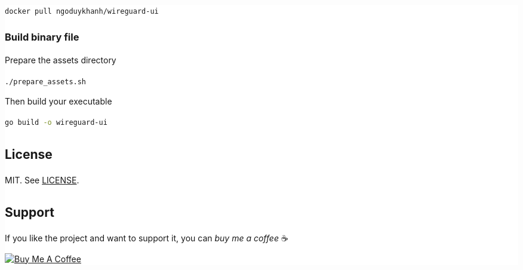 ```
docker pull ngoduykhanh/wireguard-ui
````

### Build binary file

Prepare the assets directory

```sh
./prepare_assets.sh
```

Then build your executable

```sh
go build -o wireguard-ui
```

## License

MIT. See [LICENSE](https://github.com/ngoduykhanh/wireguard-ui/blob/master/LICENSE).

## Support

If you like the project and want to support it, you can *buy me a coffee* ☕

<a href="https://www.buymeacoffee.com/khanhngo" target="_blank"><img src="https://cdn.buymeacoffee.com/buttons/default-orange.png" alt="Buy Me A Coffee" height="41" width="174"></a>
